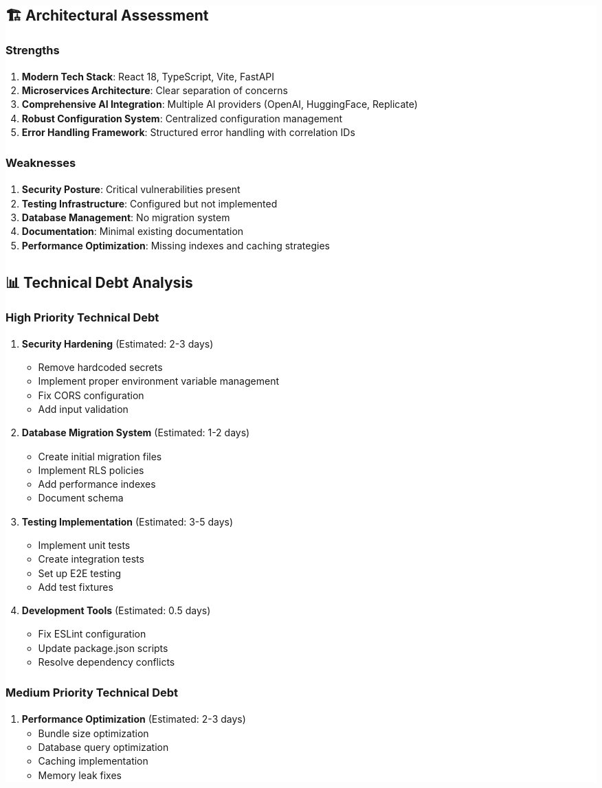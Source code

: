 ## 🏗️ Architectural Assessment

### Strengths
1. **Modern Tech Stack**: React 18, TypeScript, Vite, FastAPI
2. **Microservices Architecture**: Clear separation of concerns
3. **Comprehensive AI Integration**: Multiple AI providers (OpenAI, HuggingFace, Replicate)
4. **Robust Configuration System**: Centralized configuration management
5. **Error Handling Framework**: Structured error handling with correlation IDs

### Weaknesses
1. **Security Posture**: Critical vulnerabilities present
2. **Testing Infrastructure**: Configured but not implemented
3. **Database Management**: No migration system
4. **Documentation**: Minimal existing documentation
5. **Performance Optimization**: Missing indexes and caching strategies

## 📊 Technical Debt Analysis

### High Priority Technical Debt

1. **Security Hardening** (Estimated: 2-3 days)
   - Remove hardcoded secrets
   - Implement proper environment variable management
   - Fix CORS configuration
   - Add input validation

2. **Database Migration System** (Estimated: 1-2 days)
   - Create initial migration files
   - Implement RLS policies
   - Add performance indexes
   - Document schema

3. **Testing Implementation** (Estimated: 3-5 days)
   - Implement unit tests
   - Create integration tests
   - Set up E2E testing
   - Add test fixtures

4. **Development Tools** (Estimated: 0.5 days)
   - Fix ESLint configuration
   - Update package.json scripts
   - Resolve dependency conflicts

### Medium Priority Technical Debt

1. **Performance Optimization** (Estimated: 2-3 days)
   - Bundle size optimization
   - Database query optimization
   - Caching implementation
   - Memory leak fixes
